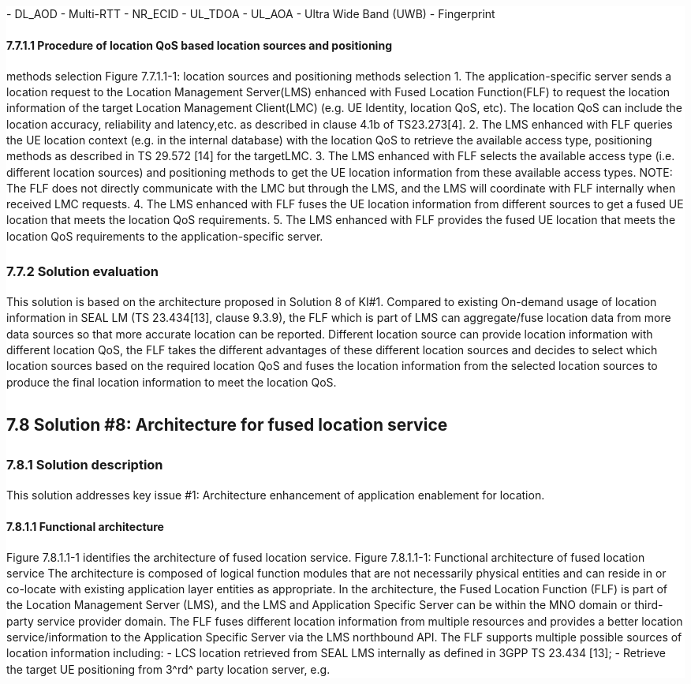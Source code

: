 \- DL_AOD
\- Multi-RTT
\- NR_ECID
\- UL_TDOA
\- UL_AOA
\- Ultra Wide Band (UWB)
\- Fingerprint
#### 7.7.1.1 Procedure of location QoS based location sources and positioning
methods selection
Figure 7.7.1.1-1: location sources and positioning methods selection
1\. The application-specific server sends a location request to the Location
Management Server(LMS) enhanced with Fused Location Function(FLF) to request
the location information of the target Location Management Client(LMC) (e.g.
UE Identity, location QoS, etc). The location QoS can include the location
accuracy, reliability and latency,etc. as described in clause 4.1b of
TS23.273[4].
2\. The LMS enhanced with FLF queries the UE location context (e.g. in the
internal database) with the location QoS to retrieve the available access
type, positioning methods as described in TS 29.572 [14] for the targetLMC.
3\. The LMS enhanced with FLF selects the available access type (i.e.
different location sources) and positioning methods to get the UE location
information from these available access types.
NOTE: The FLF does not directly communicate with the LMC but through the LMS,
and the LMS will coordinate with FLF internally when received LMC requests.
4\. The LMS enhanced with FLF fuses the UE location information from different
sources to get a fused UE location that meets the location QoS requirements.
5\. The LMS enhanced with FLF provides the fused UE location that meets the
location QoS requirements to the application-specific server.
### 7.7.2 Solution evaluation
This solution is based on the architecture proposed in Solution 8 of KI#1.
Compared to existing On-demand usage of location information in SEAL LM (TS
23.434[13], clause 9.3.9), the FLF which is part of LMS can aggregate/fuse
location data from more data sources so that more accurate location can be
reported. Different location source can provide location information with
different location QoS, the FLF takes the different advantages of these
different location sources and decides to select which location sources based
on the required location QoS and fuses the location information from the
selected location sources to produce the final location information to meet
the location QoS.
## 7.8 Solution #8: Architecture for fused location service
### 7.8.1 Solution description
This solution addresses key issue #1: Architecture enhancement of application
enablement for location.
#### 7.8.1.1 Functional architecture
Figure 7.8.1.1-1 identifies the architecture of fused location service.
Figure 7.8.1.1-1: Functional architecture of fused location service
The architecture is composed of logical function modules that are not
necessarily physical entities and can reside in or co-locate with existing
application layer entities as appropriate.
In the architecture, the Fused Location Function (FLF) is part of the Location
Management Server (LMS), and the LMS and Application Specific Server can be
within the MNO domain or third-party service provider domain.
The FLF fuses different location information from multiple resources and
provides a better location service/information to the Application Specific
Server via the LMS northbound API.
The FLF supports multiple possible sources of location information including:
\- LCS location retrieved from SEAL LMS internally as defined in 3GPP TS
23.434 [13];
\- Retrieve the target UE positioning from 3^rd^ party location server, e.g.